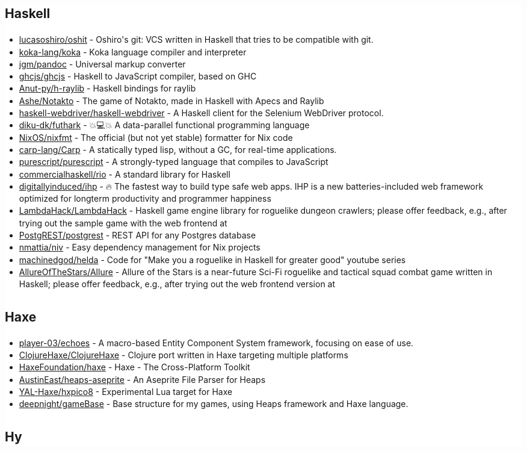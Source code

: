 ## Haskell 

- [lucasoshiro/oshit](https://github.com/lucasoshiro/oshit) - Oshiro's git: VCS written in Haskell that tries to be compatible with git.
- [koka-lang/koka](https://github.com/koka-lang/koka) - Koka language compiler and interpreter
- [jgm/pandoc](https://github.com/jgm/pandoc) - Universal markup converter
- [ghcjs/ghcjs](https://github.com/ghcjs/ghcjs) - Haskell to JavaScript compiler, based on GHC
- [Anut-py/h-raylib](https://github.com/Anut-py/h-raylib) - Haskell bindings for raylib
- [Ashe/Notakto](https://github.com/Ashe/Notakto) - The game of Notakto, made in Haskell with Apecs and Raylib
- [haskell-webdriver/haskell-webdriver](https://github.com/haskell-webdriver/haskell-webdriver) - A Haskell client for the Selenium WebDriver protocol.
- [diku-dk/futhark](https://github.com/diku-dk/futhark) - :boom::computer::boom: A data-parallel functional programming language
- [NixOS/nixfmt](https://github.com/NixOS/nixfmt) - The official (but not yet stable) formatter for Nix code
- [carp-lang/Carp](https://github.com/carp-lang/Carp) - A statically typed lisp, without a GC, for real-time applications.
- [purescript/purescript](https://github.com/purescript/purescript) - A strongly-typed language that compiles to JavaScript
- [commercialhaskell/rio](https://github.com/commercialhaskell/rio) - A standard library for Haskell
- [digitallyinduced/ihp](https://github.com/digitallyinduced/ihp) - 🔥 The fastest way to build type safe web apps. IHP is a new batteries-included web framework optimized for longterm productivity and programmer happiness
- [LambdaHack/LambdaHack](https://github.com/LambdaHack/LambdaHack) - Haskell game engine library for roguelike dungeon crawlers; please offer feedback, e.g., after trying out the sample game with the web frontend at
- [PostgREST/postgrest](https://github.com/PostgREST/postgrest) - REST API for any Postgres database
- [nmattia/niv](https://github.com/nmattia/niv) - Easy dependency management for Nix projects
- [machinedgod/helda](https://github.com/machinedgod/helda) - Code for "Make you a roguelike in Haskell for greater good" youtube series
- [AllureOfTheStars/Allure](https://github.com/AllureOfTheStars/Allure) - Allure of the Stars is a near-future Sci-Fi roguelike and tactical squad combat game written in Haskell; please offer feedback, e.g., after trying out the web frontend version at

## Haxe 

- [player-03/echoes](https://github.com/player-03/echoes) - A macro-based Entity Component System framework, focusing on ease of use.
- [ClojureHaxe/ClojureHaxe](https://github.com/ClojureHaxe/ClojureHaxe) - Clojure port written in Haxe targeting multiple platforms
- [HaxeFoundation/haxe](https://github.com/HaxeFoundation/haxe) - Haxe - The Cross-Platform Toolkit
- [AustinEast/heaps-aseprite](https://github.com/AustinEast/heaps-aseprite) - An Aseprite File Parser for Heaps
- [YAL-Haxe/hxpico8](https://github.com/YAL-Haxe/hxpico8) - Experimental Lua target for Haxe
- [deepnight/gameBase](https://github.com/deepnight/gameBase) - Base structure for my games, using Heaps framework and Haxe language.

## Hy 
